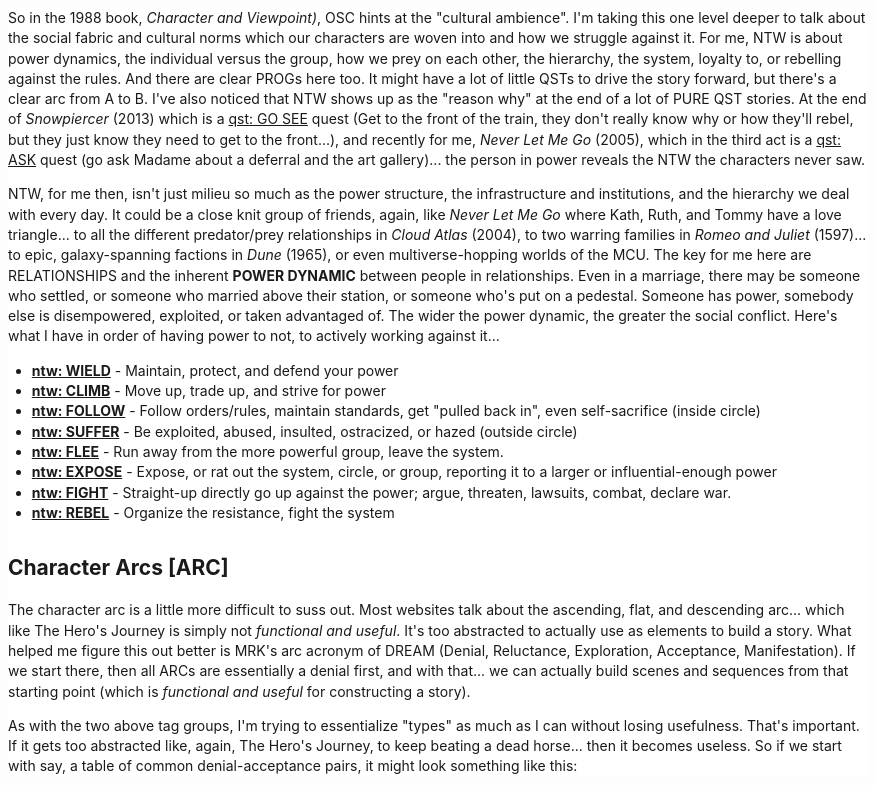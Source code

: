 So in the 1988 book, _Character and Viewpoint)_, OSC hints at the "cultural ambience". I'm taking this one level deeper to talk about the social fabric and cultural norms which our characters are woven into and how we struggle against it. For me, NTW is about power dynamics, the individual versus the group, how we prey on each other, the hierarchy, the system, loyalty to, or rebelling against the rules. And there are clear PROGs here too. It might have a lot of little QSTs to drive the story forward, but there's a clear arc from A to B. I've also noticed that NTW shows up as the "reason why" at the end of a lot of PURE QST stories. At the end of _Snowpiercer_ (2013) which is a [qst: GO SEE](https://journal.jinnzhong.com/tags/qst-go-see/) quest (Get to the front of the train, they don't really know why or how they'll rebel, but they just know they need to get to the front...), and recently for me, _Never Let Me Go_ (2005), which in the third act is a [qst: ASK](https://journal.jinnzhong.com/tags/qst-ask/) quest (go ask Madame about a deferral and the art gallery)... the person in power reveals the NTW the characters never saw.

NTW, for me then, isn't just milieu so much as the power structure, the infrastructure and institutions, and the hierarchy we deal with every day. It could be a close knit group of friends, again, like _Never Let Me Go_ where Kath, Ruth, and Tommy have a love triangle... to all the different predator/prey relationships in _Cloud Atlas_ (2004), to two warring families in _Romeo and Juliet_ (1597)... to epic, galaxy-spanning factions in _Dune_ (1965), or even multiverse-hopping worlds of the MCU. The key for me here are RELATIONSHIPS and the inherent **POWER DYNAMIC** between people in relationships. Even in a marriage, there may be someone who settled, or someone who married above their station, or someone who's put on a pedestal. Someone has power, somebody else is disempowered, exploited, or taken advantaged of. The wider the power dynamic, the greater the social conflict. Here's what I have in order of having power to not, to actively working against it...

* **[ntw: WIELD](https://journal.jinnzhong.com/tags/ntw-wield/)** - Maintain, protect, and defend your power
* **[ntw: CLIMB](https://journal.jinnzhong.com/tags/ntw-climb/)** - Move up, trade up, and strive for power
* **[ntw: FOLLOW](https://journal.jinnzhong.com/tags/ntw-follow/)** - Follow orders/rules, maintain standards, get "pulled back in", even self-sacrifice (inside circle)
* **[ntw: SUFFER](https://journal.jinnzhong.com/tags/ntw-suffer/)** - Be exploited, abused, insulted, ostracized, or hazed (outside circle)
* **[ntw: FLEE](https://journal.jinnzhong.com/tags/ntw-flee/)** - Run away from the more powerful group, leave the system.
* **[ntw: EXPOSE](https://journal.jinnzhong.com/tags/ntw-expose/)** - Expose, or rat out the system, circle, or group, reporting it to a larger or influential-enough power
* **[ntw: FIGHT](https://journal.jinnzhong.com/tags/ntw-fight/)** - Straight-up directly go up against the power; argue, threaten, lawsuits, combat, declare war.
* **[ntw: REBEL](https://journal.jinnzhong.com/tags/ntw-rebel/)** - Organize the resistance, fight the system

## Character Arcs [ARC]

The character arc is a little more difficult to suss out. Most websites talk about the ascending, flat, and descending arc... which like The Hero's Journey is simply not _functional and useful_. It's too abstracted to actually use as elements to build a story. What helped me figure this out better is MRK's arc acronym of DREAM (Denial, Reluctance, Exploration, Acceptance, Manifestation). If we start there, then all ARCs are essentially a denial first, and with that... we can actually build scenes and sequences from that starting point (which is _functional and useful_ for constructing a story).

As with the two above tag groups, I'm trying to essentialize "types" as much as I can without losing usefulness. That's important. If it gets too abstracted like, again, The Hero's Journey, to keep beating a dead horse... then it becomes useless. So if we start with say, a table of common denial-acceptance pairs, it might look something like this:


[^1]: Re-reading this and realizing I subconsciously update all my notes to the gender neutral pronoun, but it's especially of note here, because... OSC.